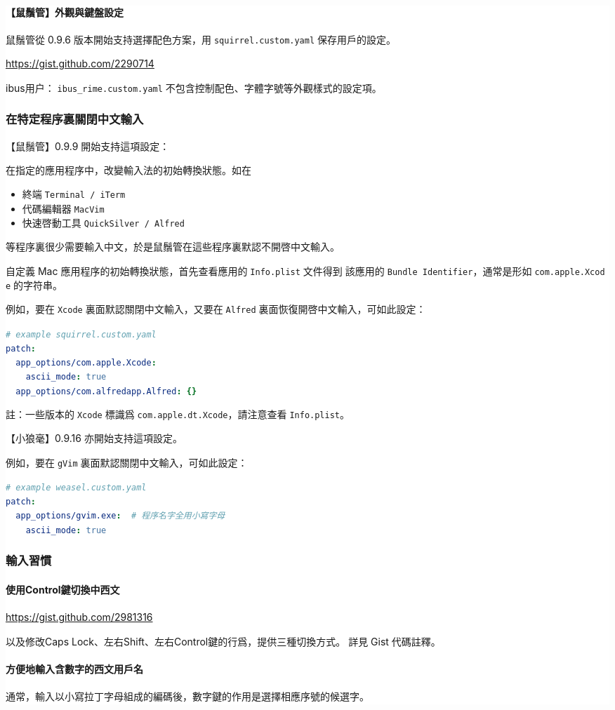 #### 【鼠鬚管】外觀與鍵盤設定

鼠鬚管從 0.9.6 版本開始支持選擇配色方案，用 `squirrel.custom.yaml` 保存用戶的設定。

https://gist.github.com/2290714

ibus用户： `ibus_rime.custom.yaml` 不包含控制配色、字體字號等外觀樣式的設定項。

### 在特定程序裏關閉中文輸入

【鼠鬚管】0.9.9 開始支持這項設定：

在指定的應用程序中，改變輸入法的初始轉換狀態。如在

* 終端 `Terminal / iTerm`
* 代碼編輯器 `MacVim`
* 快速啓動工具 `QuickSilver / Alfred`

等程序裏很少需要輸入中文，於是鼠鬚管在這些程序裏默認不開啓中文輸入。

自定義 Mac 應用程序的初始轉換狀態，首先查看應用的 `Info.plist` 文件得到 該應用的 `Bundle Identifier`，通常是形如 `com.apple.Xcode` 的字符串。

例如，要在 `Xcode` 裏面默認關閉中文輸入，又要在 `Alfred` 裏面恢復開啓中文輸入，可如此設定：

```yaml
# example squirrel.custom.yaml
patch:
  app_options/com.apple.Xcode:
    ascii_mode: true
  app_options/com.alfredapp.Alfred: {}
```

註：一些版本的 `Xcode` 標識爲 `com.apple.dt.Xcode`，請注意查看 `Info.plist`。

【小狼毫】0.9.16 亦開始支持這項設定。

例如，要在 `gVim` 裏面默認關閉中文輸入，可如此設定：

```yaml
# example weasel.custom.yaml
patch:
  app_options/gvim.exe:  # 程序名字全用小寫字母
    ascii_mode: true
```

### 輸入習慣

#### 使用Control鍵切換中西文

https://gist.github.com/2981316

以及修改Caps Lock、左右Shift、左右Control鍵的行爲，提供三種切換方式。
詳見 Gist 代碼註釋。

#### 方便地輸入含數字的西文用戶名

通常，輸入以小寫拉丁字母組成的編碼後，數字鍵的作用是選擇相應序號的候選字。
